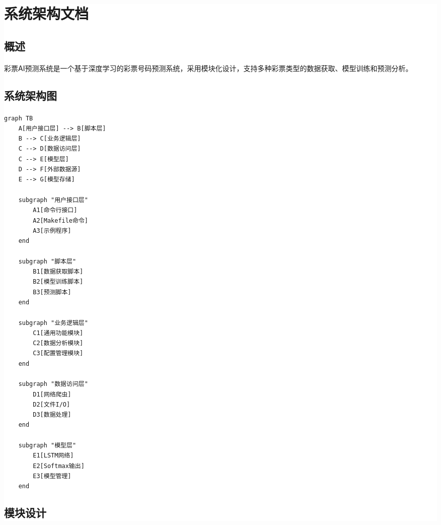 # 系统架构文档

## 概述

彩票AI预测系统是一个基于深度学习的彩票号码预测系统，采用模块化设计，支持多种彩票类型的数据获取、模型训练和预测分析。

## 系统架构图

```mermaid
graph TB
    A[用户接口层] --> B[脚本层]
    B --> C[业务逻辑层]
    C --> D[数据访问层]
    C --> E[模型层]
    D --> F[外部数据源]
    E --> G[模型存储]
    
    subgraph "用户接口层"
        A1[命令行接口]
        A2[Makefile命令]
        A3[示例程序]
    end
    
    subgraph "脚本层"
        B1[数据获取脚本]
        B2[模型训练脚本]
        B3[预测脚本]
    end
    
    subgraph "业务逻辑层"
        C1[通用功能模块]
        C2[数据分析模块]
        C3[配置管理模块]
    end
    
    subgraph "数据访问层"
        D1[网络爬虫]
        D2[文件I/O]
        D3[数据处理]
    end
    
    subgraph "模型层"
        E1[LSTM网络]
        E2[Softmax输出]
        E3[模型管理]
    end
```

## 模块设计
